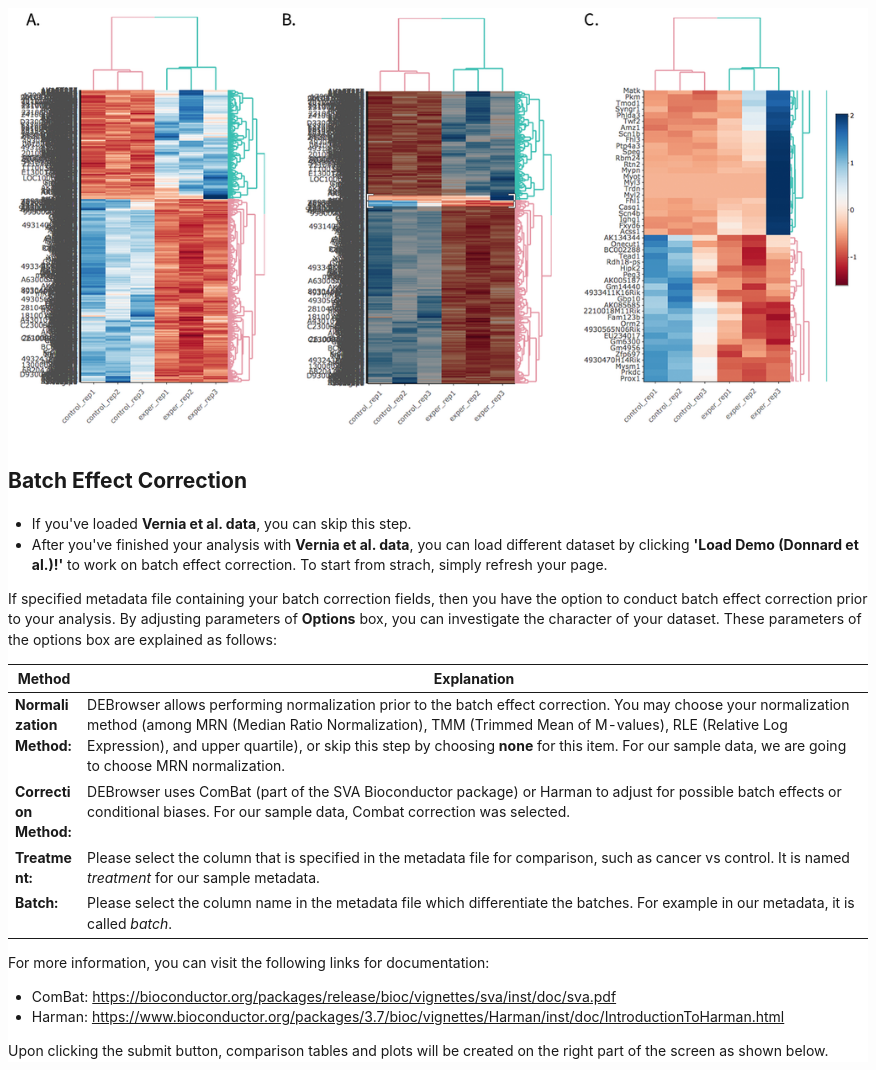 <img src="images/interactive_heatmap.png">


## Batch Effect Correction

* If you've loaded **Vernia et al. data**, you can skip this step. 
* After you've finished your analysis with **Vernia et al. data**, you can load different dataset by clicking **'Load Demo (Donnard et al.)!'** to work on batch effect correction. To start from strach, simply refresh your page.

If specified metadata file containing your batch correction fields, then you have the option to conduct batch effect correction prior to your analysis. By adjusting parameters of **Options** box, you can investigate the character of your dataset. These parameters of the options box are explained as follows:

|Method|Explanation|
|-----|------|
|**Normalization Method:**| DEBrowser allows performing normalization prior to the batch effect correction. You may choose your normalization method (among MRN (Median Ratio Normalization), TMM (Trimmed Mean of M-values), RLE (Relative Log Expression), and upper quartile), or skip this step by choosing **none** for this item. For our sample data, we are going to choose MRN normalization.|
|**Correction Method:**|DEBrowser uses ComBat (part of the SVA Bioconductor package) or Harman to adjust for possible batch effects or conditional biases. For our sample data, Combat correction was selected.|
|**Treatment:**|Please select the column that is specified in the metadata file for comparison, such as cancer vs control. It is named *treatment* for our sample metadata.|
|**Batch:**|Please select the column name in the metadata file which differentiate the batches. For example in our metadata, it is called *batch*.|

For more information, you can visit the following links for documentation: 

* ComBat: <https://bioconductor.org/packages/release/bioc/vignettes/sva/inst/doc/sva.pdf>
* Harman: <https://www.bioconductor.org/packages/3.7/bioc/vignettes/Harman/inst/doc/IntroductionToHarman.html>

Upon clicking the submit button, comparison tables and plots will be created on the right part of the screen as shown below.
